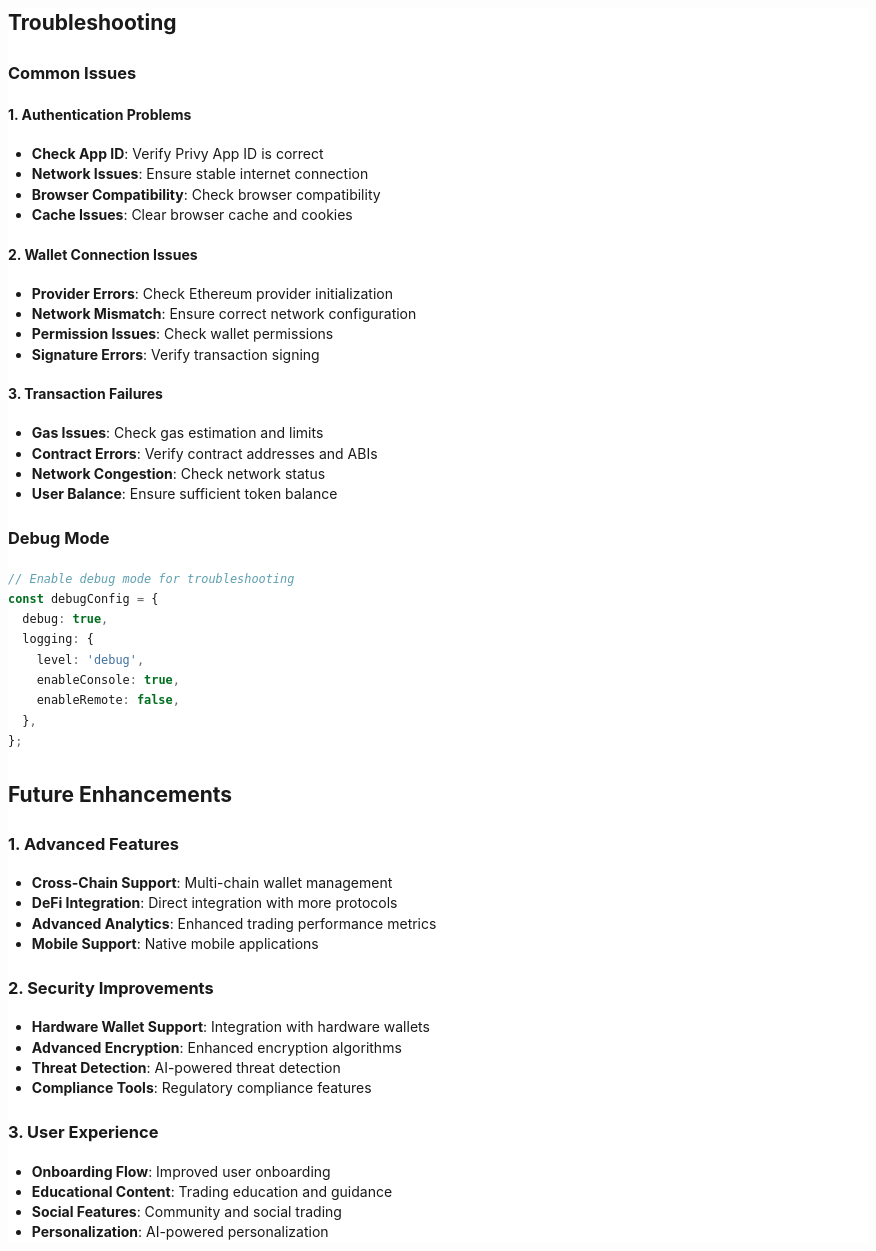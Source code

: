 ## Troubleshooting

### Common Issues

#### 1. Authentication Problems
- **Check App ID**: Verify Privy App ID is correct
- **Network Issues**: Ensure stable internet connection
- **Browser Compatibility**: Check browser compatibility
- **Cache Issues**: Clear browser cache and cookies

#### 2. Wallet Connection Issues
- **Provider Errors**: Check Ethereum provider initialization
- **Network Mismatch**: Ensure correct network configuration
- **Permission Issues**: Check wallet permissions
- **Signature Errors**: Verify transaction signing

#### 3. Transaction Failures
- **Gas Issues**: Check gas estimation and limits
- **Contract Errors**: Verify contract addresses and ABIs
- **Network Congestion**: Check network status
- **User Balance**: Ensure sufficient token balance

### Debug Mode

```typescript
// Enable debug mode for troubleshooting
const debugConfig = {
  debug: true,
  logging: {
    level: 'debug',
    enableConsole: true,
    enableRemote: false,
  },
};
```

## Future Enhancements

### 1. Advanced Features
- **Cross-Chain Support**: Multi-chain wallet management
- **DeFi Integration**: Direct integration with more protocols
- **Advanced Analytics**: Enhanced trading performance metrics
- **Mobile Support**: Native mobile applications

### 2. Security Improvements
- **Hardware Wallet Support**: Integration with hardware wallets
- **Advanced Encryption**: Enhanced encryption algorithms
- **Threat Detection**: AI-powered threat detection
- **Compliance Tools**: Regulatory compliance features

### 3. User Experience
- **Onboarding Flow**: Improved user onboarding
- **Educational Content**: Trading education and guidance
- **Social Features**: Community and social trading
- **Personalization**: AI-powered personalization
